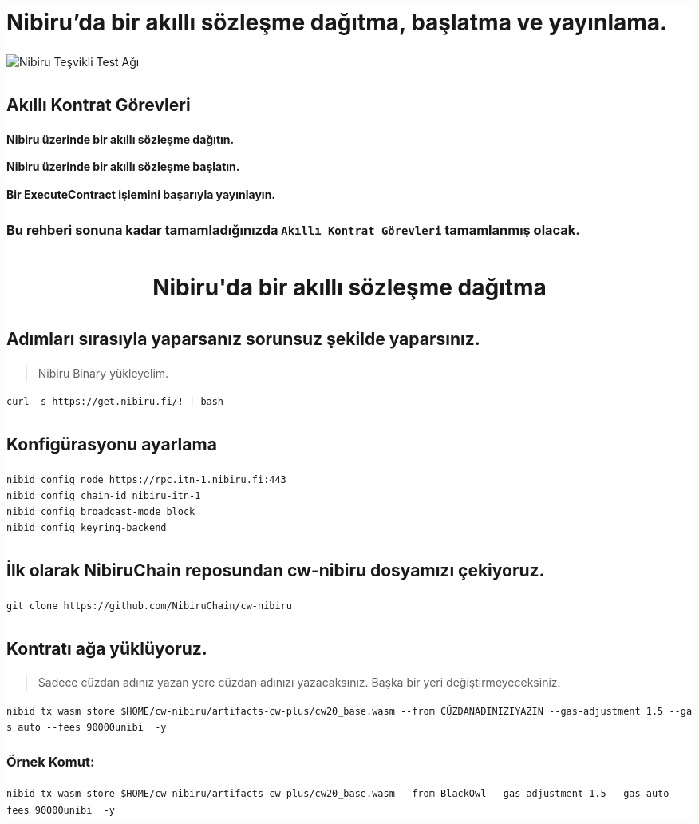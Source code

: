 # Nibiru’da bir akıllı sözleşme dağıtma, başlatma ve yayınlama.

![Nibiru Teşvikli Test Ağı](https://user-images.githubusercontent.com/107190154/230292010-0829ac0c-b088-4354-96cb-5aa236465060.png)

## Akıllı Kontrat Görevleri 
**Nibiru üzerinde bir akıllı sözleşme dağıtın.**

**Nibiru üzerinde bir akıllı sözleşme başlatın.**

**Bir ExecuteContract işlemini başarıyla yayınlayın.**

### Bu rehberi sonuna kadar tamamladığınızda `Akıllı Kontrat Görevleri` tamamlanmış olacak. 

<h1 align="center">Nibiru'da bir akıllı sözleşme dağıtma</h1>


## Adımları sırasıyla yaparsanız sorunsuz şekilde yaparsınız.
>Nibiru Binary yükleyelim.
```
curl -s https://get.nibiru.fi/! | bash
```

## Konfigürasyonu ayarlama

```
nibid config node https://rpc.itn-1.nibiru.fi:443
nibid config chain-id nibiru-itn-1
nibid config broadcast-mode block
nibid config keyring-backend
```

## İlk olarak NibiruChain reposundan cw-nibiru dosyamızı çekiyoruz.
```
git clone https://github.com/NibiruChain/cw-nibiru
```

## Kontratı ağa yüklüyoruz.
> Sadece cüzdan adınız yazan yere cüzdan adınızı yazacaksınız. Başka bir yeri değiştirmeyeceksiniz.
```
nibid tx wasm store $HOME/cw-nibiru/artifacts-cw-plus/cw20_base.wasm --from CÜZDANADINIZIYAZIN --gas-adjustment 1.5 --gas auto --fees 90000unibi  -y 
```

### Örnek Komut:
```
nibid tx wasm store $HOME/cw-nibiru/artifacts-cw-plus/cw20_base.wasm --from BlackOwl --gas-adjustment 1.5 --gas auto  --fees 90000unibi  -y 
```
